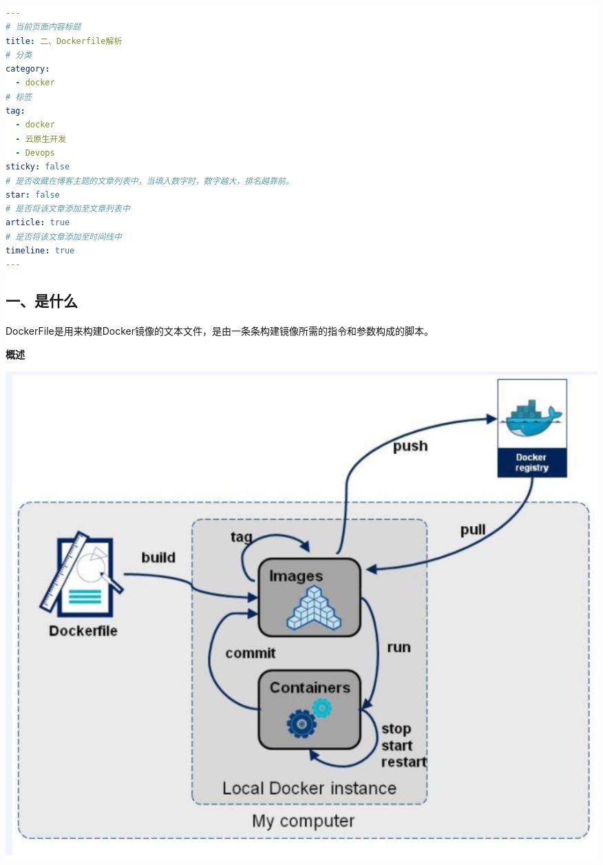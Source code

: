 ```yaml
---
# 当前页面内容标题
title: 二、Dockerfile解析
# 分类
category:
  - docker
# 标签
tag: 
  - docker
  - 云原生开发
  - Devops
sticky: false
# 是否收藏在博客主题的文章列表中，当填入数字时，数字越大，排名越靠前。
star: false
# 是否将该文章添加至文章列表中
article: true
# 是否将该文章添加至时间线中
timeline: true
---
```


## 一、是什么

DockerFile是用来构建Docker镜像的文本文件，是由一条条构建镜像所需的指令和参数构成的脚本。

**概述**

![image-20230520182259235](./images/image-20230520182259235.png)